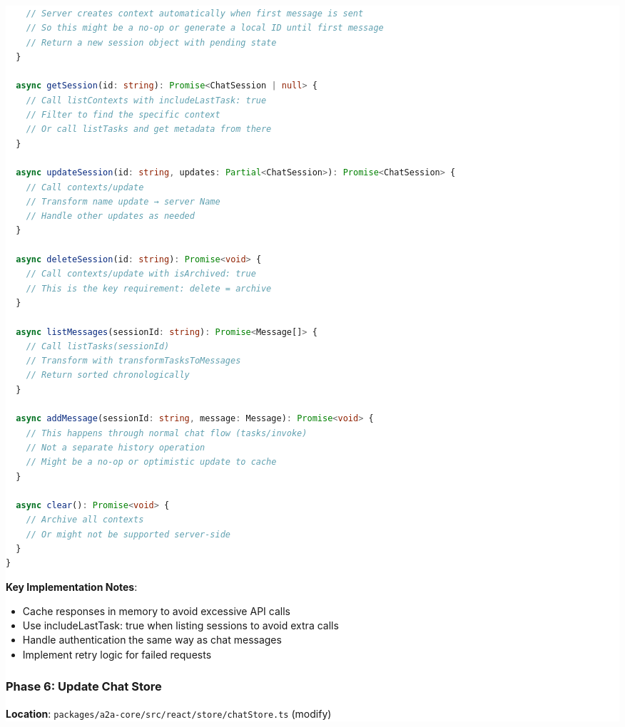 ```typescript
    // Server creates context automatically when first message is sent
    // So this might be a no-op or generate a local ID until first message
    // Return a new session object with pending state
  }

  async getSession(id: string): Promise<ChatSession | null> {
    // Call listContexts with includeLastTask: true
    // Filter to find the specific context
    // Or call listTasks and get metadata from there
  }

  async updateSession(id: string, updates: Partial<ChatSession>): Promise<ChatSession> {
    // Call contexts/update
    // Transform name update → server Name
    // Handle other updates as needed
  }

  async deleteSession(id: string): Promise<void> {
    // Call contexts/update with isArchived: true
    // This is the key requirement: delete = archive
  }

  async listMessages(sessionId: string): Promise<Message[]> {
    // Call listTasks(sessionId)
    // Transform with transformTasksToMessages
    // Return sorted chronologically
  }

  async addMessage(sessionId: string, message: Message): Promise<void> {
    // This happens through normal chat flow (tasks/invoke)
    // Not a separate history operation
    // Might be a no-op or optimistic update to cache
  }

  async clear(): Promise<void> {
    // Archive all contexts
    // Or might not be supported server-side
  }
}
```

**Key Implementation Notes**:

- Cache responses in memory to avoid excessive API calls
- Use includeLastTask: true when listing sessions to avoid extra calls
- Handle authentication the same way as chat messages
- Implement retry logic for failed requests

### Phase 6: Update Chat Store

**Location**: `packages/a2a-core/src/react/store/chatStore.ts` (modify)
